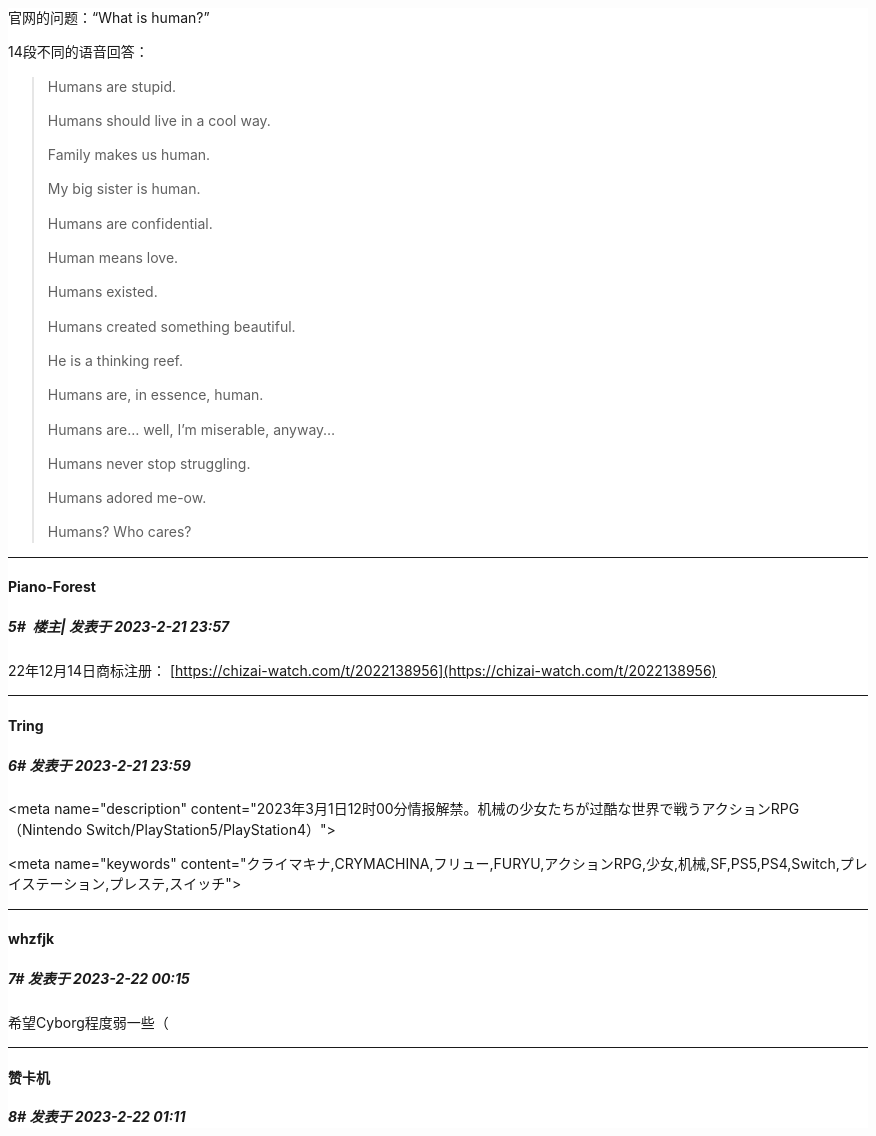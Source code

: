 官网的问题：“What is human?”

14段不同的语音回答： <blockquote>Humans are stupid.

Humans should live in a cool way.

Family makes us human.

My big sister is human.

Humans are confidential.

Human means love.

Humans existed.

Humans created something beautiful.

He is a thinking reef.

Humans are, in essence, human.

Humans are… well, I’m miserable, anyway…

Humans never stop struggling.

Humans adored me-ow.

Humans? Who cares?</blockquote>

*****

####  Piano-Forest  
##### 5#         楼主| 发表于 2023-2-21 23:57

22年12月14日商标注册：
[https://chizai-watch.com/t/2022138956](https://chizai-watch.com/t/2022138956)

*****

####  Tring  
##### 6#       发表于 2023-2-21 23:59

&lt;meta name="description" content="2023年3月1日12时00分情报解禁。机械の少女たちが过酷な世界で戦うアクションRPG（Nintendo Switch/PlayStation5/PlayStation4）"&gt;

&lt;meta name="keywords" content="クライマキナ,CRYMACHINA,フリュー,FURYU,アクションRPG,少女,机械,SF,PS5,PS4,Switch,プレイステーション,プレステ,スイッチ"&gt;

*****

####  whzfjk  
##### 7#       发表于 2023-2-22 00:15

希望Cyborg程度弱一些（

*****

####  赞卡机  
##### 8#       发表于 2023-2-22 01:11
